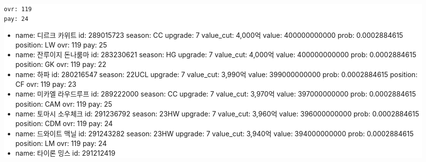     ovr: 119
    pay: 24
  - name: 디르크 카위트
    id: 289015723
    season: CC
    upgrade: 7
    value_cut: 4,000억
    value: 400000000000
    prob: 0.0002884615
    position: LW
    ovr: 119
    pay: 25
  - name: 잔루이지 돈나룸마
    id: 283230621
    season: HG
    upgrade: 7
    value_cut: 4,000억
    value: 400000000000
    prob: 0.0002884615
    position: GK
    ovr: 119
    pay: 22
  - name: 하파
    id: 280216547
    season: 22UCL
    upgrade: 7
    value_cut: 3,990억
    value: 399000000000
    prob: 0.0002884615
    position: CF
    ovr: 119
    pay: 23
  - name: 미카엘 라우드루프
    id: 289222000
    season: CC
    upgrade: 7
    value_cut: 3,970억
    value: 397000000000
    prob: 0.0002884615
    position: CAM
    ovr: 119
    pay: 25
  - name: 토마시 소우체크
    id: 291236792
    season: 23HW
    upgrade: 7
    value_cut: 3,960억
    value: 396000000000
    prob: 0.0002884615
    position: CDM
    ovr: 119
    pay: 24
  - name: 드와이트 맥닐
    id: 291243282
    season: 23HW
    upgrade: 7
    value_cut: 3,940억
    value: 394000000000
    prob: 0.0002884615
    position: LM
    ovr: 119
    pay: 24
  - name: 타이론 밍스
    id: 291212419